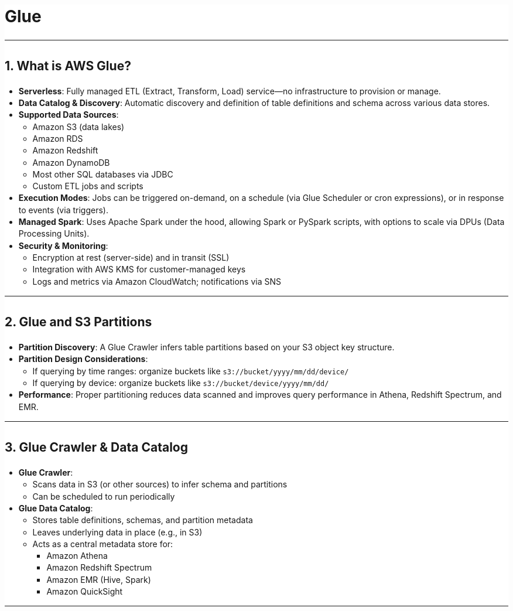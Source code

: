 # Glue

---

## 1. What is AWS Glue?

- **Serverless**: Fully managed ETL (Extract, Transform, Load) service—no infrastructure to provision or manage.
- **Data Catalog & Discovery**: Automatic discovery and definition of table definitions and schema across various data stores.
- **Supported Data Sources**:
  - Amazon S3 (data lakes)
  - Amazon RDS
  - Amazon Redshift
  - Amazon DynamoDB
  - Most other SQL databases via JDBC
  - Custom ETL jobs and scripts
- **Execution Modes**: Jobs can be triggered on-demand, on a schedule (via Glue Scheduler or cron expressions), or in response to events (via triggers).
- **Managed Spark**: Uses Apache Spark under the hood, allowing Spark or PySpark scripts, with options to scale via DPUs (Data Processing Units).
- **Security & Monitoring**:
  - Encryption at rest (server-side) and in transit (SSL)
  - Integration with AWS KMS for customer-managed keys
  - Logs and metrics via Amazon CloudWatch; notifications via SNS

---

## 2. Glue and S3 Partitions

- **Partition Discovery**: A Glue Crawler infers table partitions based on your S3 object key structure.
- **Partition Design Considerations**:
  - If querying by time ranges: organize buckets like `s3://bucket/yyyy/mm/dd/device/`
  - If querying by device: organize buckets like `s3://bucket/device/yyyy/mm/dd/`
- **Performance**: Proper partitioning reduces data scanned and improves query performance in Athena, Redshift Spectrum, and EMR.

---

## 3. Glue Crawler & Data Catalog

- **Glue Crawler**:
  - Scans data in S3 (or other sources) to infer schema and partitions
  - Can be scheduled to run periodically
- **Glue Data Catalog**:
  - Stores table definitions, schemas, and partition metadata
  - Leaves underlying data in place (e.g., in S3)
  - Acts as a central metadata store for:
    - Amazon Athena
    - Amazon Redshift Spectrum
    - Amazon EMR (Hive, Spark)
    - Amazon QuickSight

---